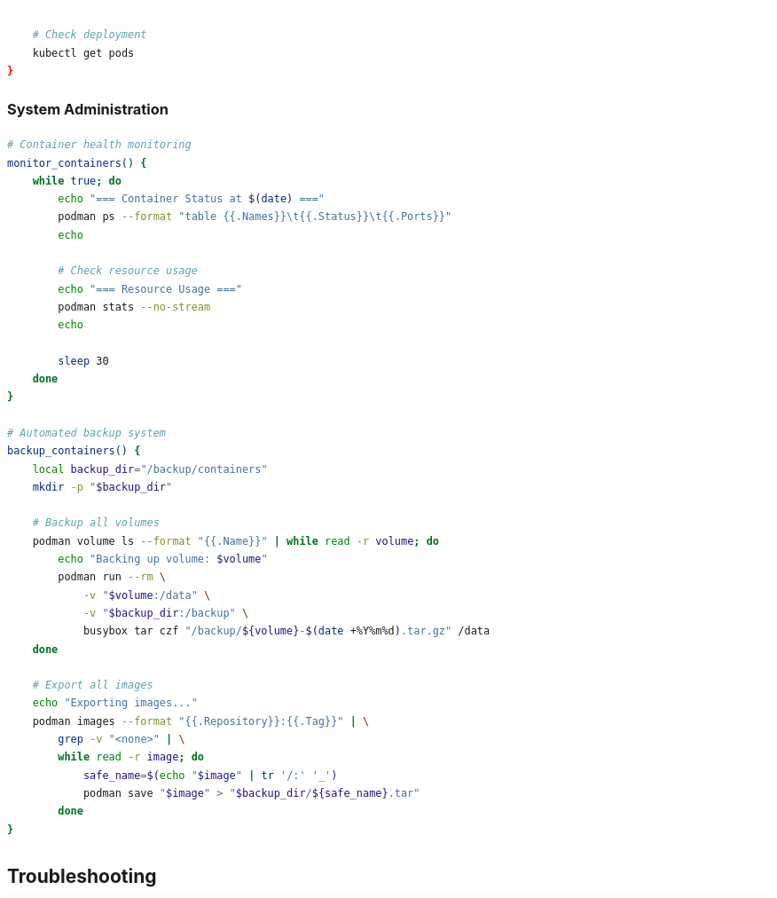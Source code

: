```bash
    
    # Check deployment
    kubectl get pods
}
```

### System Administration
```bash
# Container health monitoring
monitor_containers() {
    while true; do
        echo "=== Container Status at $(date) ==="
        podman ps --format "table {{.Names}}\t{{.Status}}\t{{.Ports}}"
        echo
        
        # Check resource usage
        echo "=== Resource Usage ==="
        podman stats --no-stream
        echo
        
        sleep 30
    done
}

# Automated backup system
backup_containers() {
    local backup_dir="/backup/containers"
    mkdir -p "$backup_dir"
    
    # Backup all volumes
    podman volume ls --format "{{.Name}}" | while read -r volume; do
        echo "Backing up volume: $volume"
        podman run --rm \
            -v "$volume:/data" \
            -v "$backup_dir:/backup" \
            busybox tar czf "/backup/${volume}-$(date +%Y%m%d).tar.gz" /data
    done
    
    # Export all images
    echo "Exporting images..."
    podman images --format "{{.Repository}}:{{.Tag}}" | \
        grep -v "<none>" | \
        while read -r image; do
            safe_name=$(echo "$image" | tr '/:' '_')
            podman save "$image" > "$backup_dir/${safe_name}.tar"
        done
}
```

## Troubleshooting
